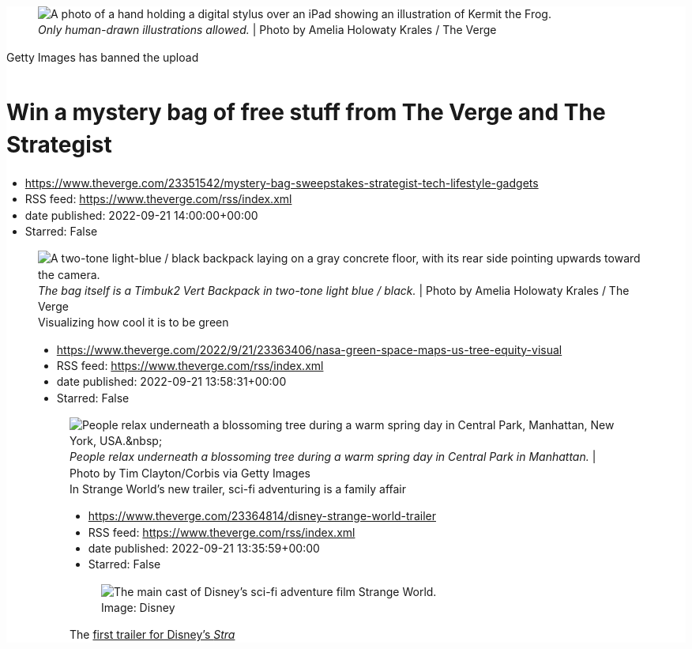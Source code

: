 <figure>
      <img alt="A photo of a hand holding a digital stylus over an iPad showing an illustration of Kermit the Frog." src="https://cdn.vox-cdn.com/thumbor/m0qS3rpOu_t_azQcMLS4Rar651Q=/429x286:2040x1360/1310x873/cdn.vox-cdn.com/uploads/chorus_image/image/71396421/akrales_180911_2943_0002.0.jpg" />
        <figcaption><em>Only human-drawn illustrations allowed.</em> | Photo by Amelia Holowaty Krales / The Verge</figcaption>
    </figure>

  <p id="Ig1omz">Getty Images has banned the upload

# Win a mystery bag of free stuff from The Verge and The Strategist
 - https://www.theverge.com/23351542/mystery-bag-sweepstakes-strategist-tech-lifestyle-gadgets
 - RSS feed: https://www.theverge.com/rss/index.xml
 - date published: 2022-09-21 14:00:00+00:00
 - Starred: False

<figure>
      <img alt="A two-tone light-blue / black backpack laying on a gray concrete floor, with its rear side pointing upwards toward the camera." src="https://cdn.vox-cdn.com/thumbor/izRrSZPjB6lpVS6SrlnBNzCIM2o=/0x0:2040x1360/1310x873/cdn.vox-cdn.com/uploads/chorus_image/image/71396255/akrales_211105_4862_0022.0.jpg" />
        <figcaption><em>The bag itself is a Timbuk2 Vert Backpack in two-tone light blue / black.</em> | Photo by Amelia Holowaty Krales / The Verge</figcaption>
    </fig

# Visualizing how cool it is to be green
 - https://www.theverge.com/2022/9/21/23363406/nasa-green-space-maps-us-tree-equity-visual
 - RSS feed: https://www.theverge.com/rss/index.xml
 - date published: 2022-09-21 13:58:31+00:00
 - Starred: False

<figure>
      <img alt="People relax underneath a blossoming tree during a warm spring day in Central Park, Manhattan, New York, USA.&amp;nbsp;" src="https://cdn.vox-cdn.com/thumbor/Rp28X2PqyjUdZ0d1aVRMsOLwA0w=/0x0:5760x3840/1310x873/cdn.vox-cdn.com/uploads/chorus_image/image/71396234/527421160.0.jpg" />
        <figcaption><em>People relax underneath a blossoming tree during a warm spring day in Central Park in Manhattan. </em> | Photo by Tim Clayton/Corbis via Getty Images</figcaption>
    </

# In Strange World’s new trailer, sci-fi adventuring is a family affair
 - https://www.theverge.com/23364814/disney-strange-world-trailer
 - RSS feed: https://www.theverge.com/rss/index.xml
 - date published: 2022-09-21 13:35:59+00:00
 - Starred: False

<figure>
      <img alt="The main cast of Disney’s sci-fi adventure film Strange World." src="https://cdn.vox-cdn.com/thumbor/D8ja5ZXFnPn05dRnF-1Jqw8YAZI=/1941x0:5760x2546/1310x873/cdn.vox-cdn.com/uploads/chorus_image/image/71396165/STRANGE_WORLD_ONLINE_USE_teaserTrailer2_6k_film.0055.0.jpg" />
        <figcaption>Image: Disney</figcaption>
    </figure>

  <p id="2PInRZ">The <a href="https://www.theverge.com/23156348/disney-strange-world-trailer-release-date">first trailer for Disney’s <em>Stra
